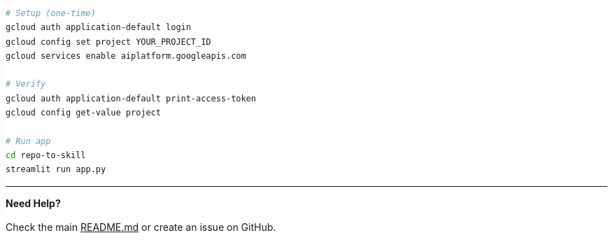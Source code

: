 ```bash
# Setup (one-time)
gcloud auth application-default login
gcloud config set project YOUR_PROJECT_ID
gcloud services enable aiplatform.googleapis.com

# Verify
gcloud auth application-default print-access-token
gcloud config get-value project

# Run app
cd repo-to-skill
streamlit run app.py
```

---

**Need Help?**

Check the main [README.md](README.md) or create an issue on GitHub.
